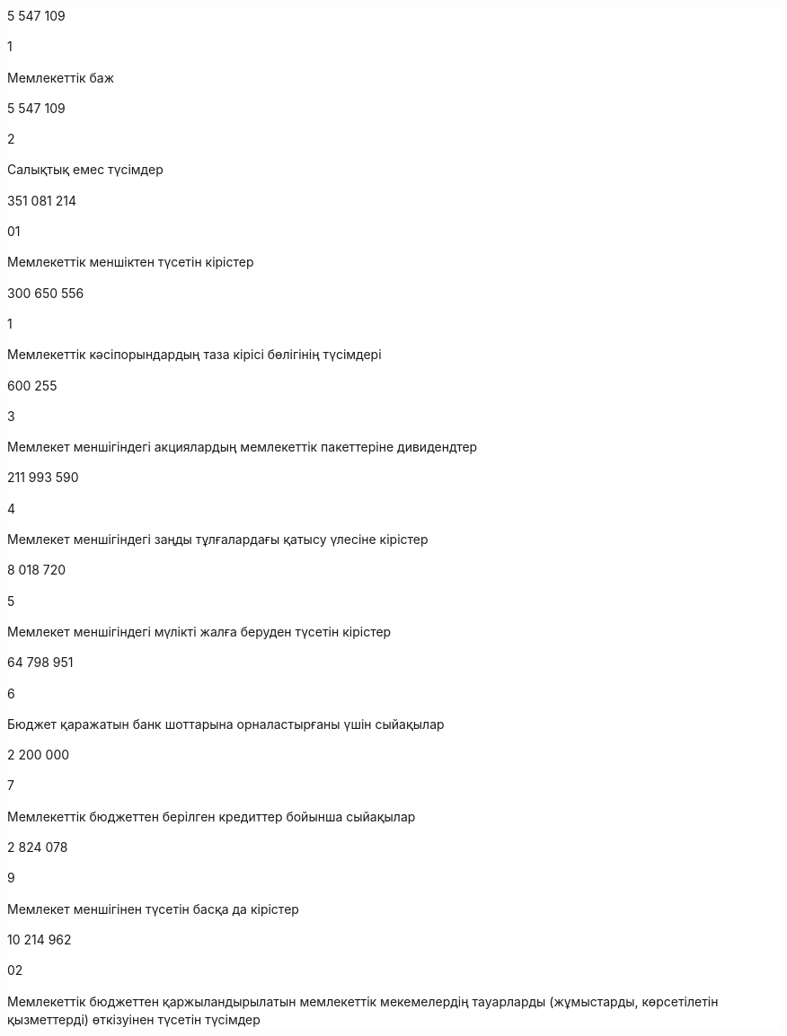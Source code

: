 5 547 109

1

Мемлекеттік баж

5 547 109

2

Салықтық емес түсiмдер

351 081 214

01

Мемлекеттік меншіктен түсетін кірістер

300 650 556

1

Мемлекеттік кәсіпорындардың таза кірісі бөлігінің түсімдері

600 255

3

Мемлекет меншігіндегі акциялардың мемлекеттік пакеттеріне дивидендтер

211 993 590

4

Мемлекет меншігіндегі заңды тұлғалардағы қатысу үлесіне кірістер

8 018 720

5

Мемлекет меншігіндегі мүлікті жалға беруден түсетін кірістер

64 798 951

6

Бюджет қаражатын банк шоттарына орналастырғаны үшін сыйақылар

2 200 000

7

Мемлекеттік бюджеттен берілген кредиттер бойынша сыйақылар

2 824 078

9

Мемлекет меншігінен түсетін басқа да кірістер

10 214 962

02

Мемлекеттік бюджеттен қаржыландырылатын мемлекеттік мекемелердің тауарларды (жұмыстарды, көрсетілетін қызметтерді) өткізуінен түсетін түсімдер
